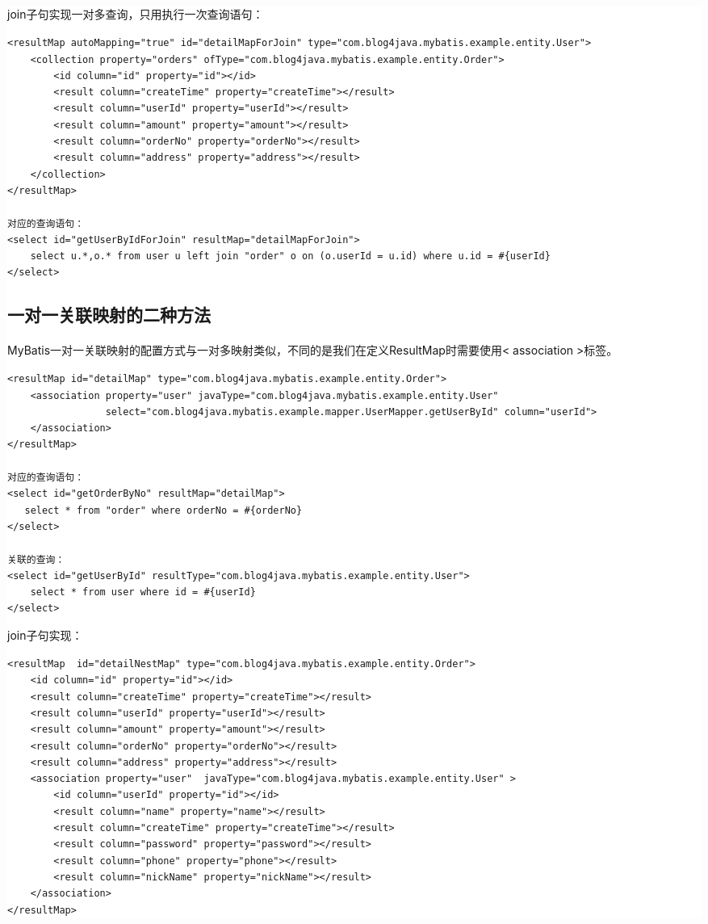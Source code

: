 join子句实现一对多查询，只用执行一次查询语句：

    <resultMap autoMapping="true" id="detailMapForJoin" type="com.blog4java.mybatis.example.entity.User">
        <collection property="orders" ofType="com.blog4java.mybatis.example.entity.Order">
            <id column="id" property="id"></id>
            <result column="createTime" property="createTime"></result>
            <result column="userId" property="userId"></result>
            <result column="amount" property="amount"></result>
            <result column="orderNo" property="orderNo"></result>
            <result column="address" property="address"></result>
        </collection>
    </resultMap>

    对应的查询语句：  
    <select id="getUserByIdForJoin" resultMap="detailMapForJoin">
        select u.*,o.* from user u left join "order" o on (o.userId = u.id) where u.id = #{userId}
    </select>

## 一对一关联映射的二种方法  

MyBatis一对一关联映射的配置方式与一对多映射类似，不同的是我们在定义ResultMap时需要使用< association >标签。  

    <resultMap id="detailMap" type="com.blog4java.mybatis.example.entity.Order">
        <association property="user" javaType="com.blog4java.mybatis.example.entity.User"
                     select="com.blog4java.mybatis.example.mapper.UserMapper.getUserById" column="userId">
        </association>
    </resultMap>

    对应的查询语句：  
    <select id="getOrderByNo" resultMap="detailMap">
       select * from "order" where orderNo = #{orderNo}
    </select>

    关联的查询：  
    <select id="getUserById" resultType="com.blog4java.mybatis.example.entity.User">
        select * from user where id = #{userId}
    </select>

join子句实现：

    <resultMap  id="detailNestMap" type="com.blog4java.mybatis.example.entity.Order">
        <id column="id" property="id"></id>
        <result column="createTime" property="createTime"></result>
        <result column="userId" property="userId"></result>
        <result column="amount" property="amount"></result>
        <result column="orderNo" property="orderNo"></result>
        <result column="address" property="address"></result>
        <association property="user"  javaType="com.blog4java.mybatis.example.entity.User" >
            <id column="userId" property="id"></id>
            <result column="name" property="name"></result>
            <result column="createTime" property="createTime"></result>
            <result column="password" property="password"></result>
            <result column="phone" property="phone"></result>
            <result column="nickName" property="nickName"></result>
        </association>
    </resultMap>
